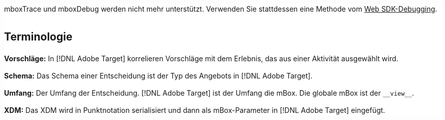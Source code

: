 mboxTrace und mboxDebug werden nicht mehr unterstützt. Verwenden Sie stattdessen eine Methode vom [Web SDK-Debugging](/help/web-sdk/use-cases/debugging.md).

## Terminologie

__Vorschläge:__ In [!DNL Adobe Target] korrelieren Vorschläge mit dem Erlebnis, das aus einer Aktivität ausgewählt wird.

__Schema:__ Das Schema einer Entscheidung ist der Typ des Angebots in [!DNL Adobe Target].

__Umfang:__ Der Umfang der Entscheidung. [!DNL Adobe Target] ist der Umfang die mBox. Die globale mBox ist der `__view__`.

__XDM:__ Das XDM wird in Punktnotation serialisiert und dann als mBox-Parameter in [!DNL Adobe Target] eingefügt.

